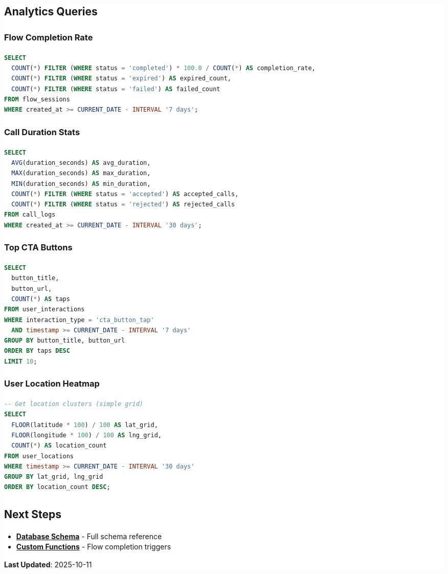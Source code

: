 ## Analytics Queries

### Flow Completion Rate

```sql
SELECT
  COUNT(*) FILTER (WHERE status = 'completed') * 100.0 / COUNT(*) AS completion_rate,
  COUNT(*) FILTER (WHERE status = 'expired') AS expired_count,
  COUNT(*) FILTER (WHERE status = 'failed') AS failed_count
FROM flow_sessions
WHERE created_at >= CURRENT_DATE - INTERVAL '7 days';
```

### Call Duration Stats

```sql
SELECT
  AVG(duration_seconds) AS avg_duration,
  MAX(duration_seconds) AS max_duration,
  MIN(duration_seconds) AS min_duration,
  COUNT(*) FILTER (WHERE status = 'accepted') AS accepted_calls,
  COUNT(*) FILTER (WHERE status = 'rejected') AS rejected_calls
FROM call_logs
WHERE created_at >= CURRENT_DATE - INTERVAL '30 days';
```

### Top CTA Buttons

```sql
SELECT
  button_title,
  button_url,
  COUNT(*) AS taps
FROM user_interactions
WHERE interaction_type = 'cta_button_tap'
  AND timestamp >= CURRENT_DATE - INTERVAL '7 days'
GROUP BY button_title, button_url
ORDER BY taps DESC
LIMIT 10;
```

### User Location Heatmap

```sql
-- Get location clusters (simple grid)
SELECT
  FLOOR(latitude * 100) / 100 AS lat_grid,
  FLOOR(longitude * 100) / 100 AS lng_grid,
  COUNT(*) AS location_count
FROM user_locations
WHERE timestamp >= CURRENT_DATE - INTERVAL '30 days'
GROUP BY lat_grid, lng_grid
ORDER BY location_count DESC;
```

## Next Steps

- **[Database Schema](./02-database-schema.md)** - Full schema reference
- **[Custom Functions](./05-custom-functions-triggers.md)** - Flow completion triggers

**Last Updated**: 2025-10-11
